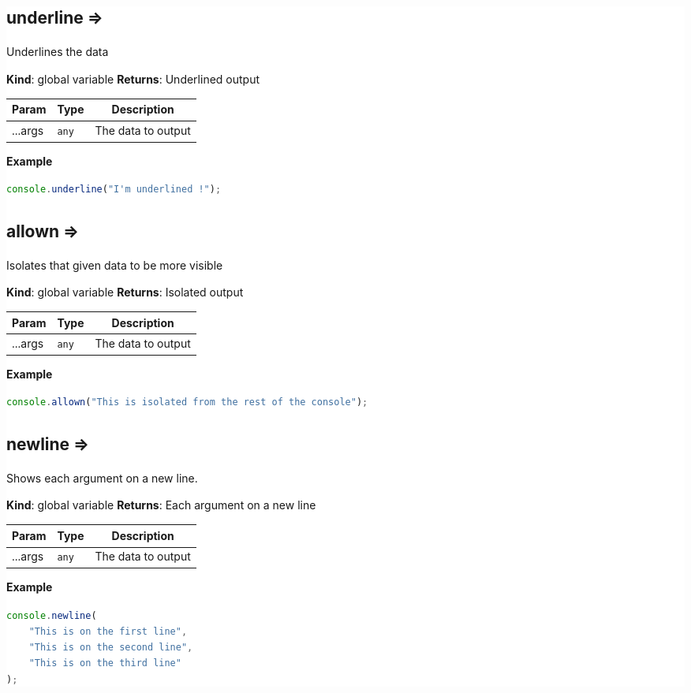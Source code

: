 ## underline ⇒

Underlines the data

**Kind**: global variable
**Returns**: Underlined output

| Param   | Type             | Description        |
| ------- | ---------------- | ------------------ |
| ...args | <code>any</code> | The data to output |

**Example**

```js
console.underline("I'm underlined !");
```

<a name="allown"></a>

## allown ⇒

Isolates that given data to be more visible

**Kind**: global variable
**Returns**: Isolated output

| Param   | Type             | Description        |
| ------- | ---------------- | ------------------ |
| ...args | <code>any</code> | The data to output |

**Example**

```js
console.allown("This is isolated from the rest of the console");
```

<a name="newline"></a>

## newline ⇒

Shows each argument on a new line.

**Kind**: global variable
**Returns**: Each argument on a new line

| Param   | Type             | Description        |
| ------- | ---------------- | ------------------ |
| ...args | <code>any</code> | The data to output |

**Example**

```js
console.newline(
	"This is on the first line",
	"This is on the second line",
	"This is on the third line"
);
```
